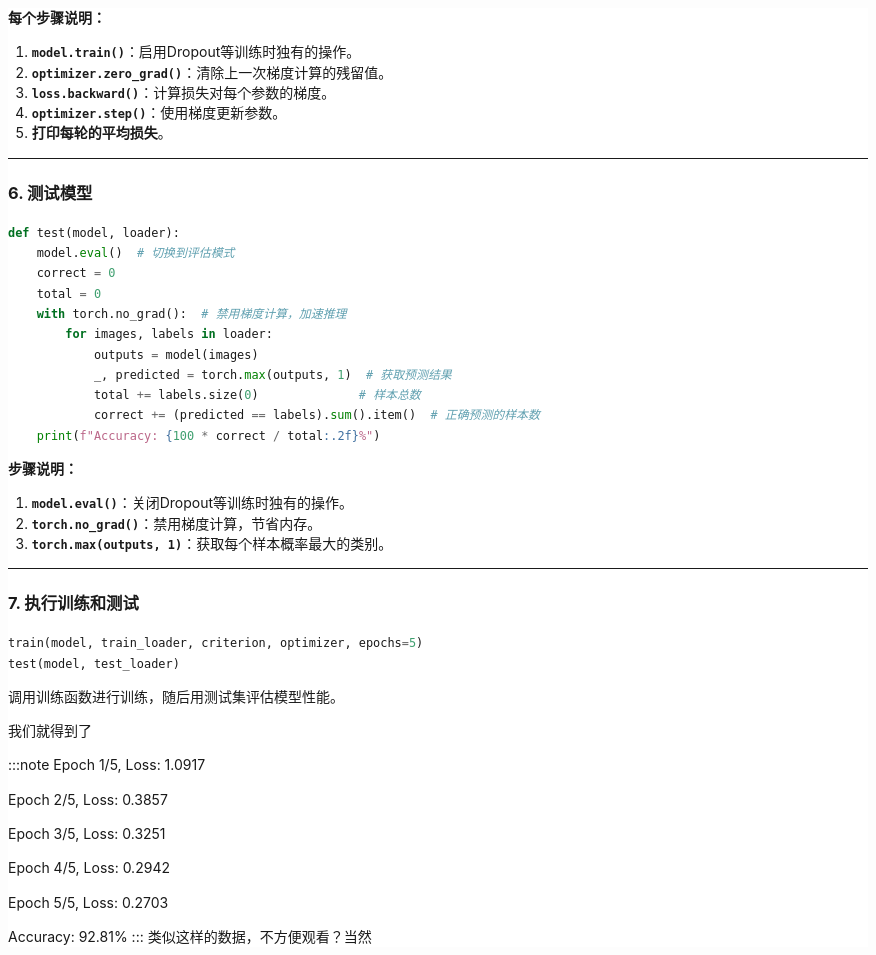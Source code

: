 **每个步骤说明：**
1. **`model.train()`**：启用Dropout等训练时独有的操作。
2. **`optimizer.zero_grad()`**：清除上一次梯度计算的残留值。
3. **`loss.backward()`**：计算损失对每个参数的梯度。
4. **`optimizer.step()`**：使用梯度更新参数。
5. **打印每轮的平均损失**。

---

### **6. 测试模型**

```python
def test(model, loader):
    model.eval()  # 切换到评估模式
    correct = 0
    total = 0
    with torch.no_grad():  # 禁用梯度计算，加速推理
        for images, labels in loader:
            outputs = model(images)
            _, predicted = torch.max(outputs, 1)  # 获取预测结果
            total += labels.size(0)              # 样本总数
            correct += (predicted == labels).sum().item()  # 正确预测的样本数
    print(f"Accuracy: {100 * correct / total:.2f}%")
```

**步骤说明：**
1. **`model.eval()`**：关闭Dropout等训练时独有的操作。
2. **`torch.no_grad()`**：禁用梯度计算，节省内存。
3. **`torch.max(outputs, 1)`**：获取每个样本概率最大的类别。

---

### **7. 执行训练和测试**

```python
train(model, train_loader, criterion, optimizer, epochs=5)
test(model, test_loader)
```

调用训练函数进行训练，随后用测试集评估模型性能。

我们就得到了

:::note
Epoch 1/5, Loss: 1.0917

Epoch 2/5, Loss: 0.3857

Epoch 3/5, Loss: 0.3251

Epoch 4/5, Loss: 0.2942

Epoch 5/5, Loss: 0.2703

Accuracy: 92.81%
:::
类似这样的数据，不方便观看？当然
